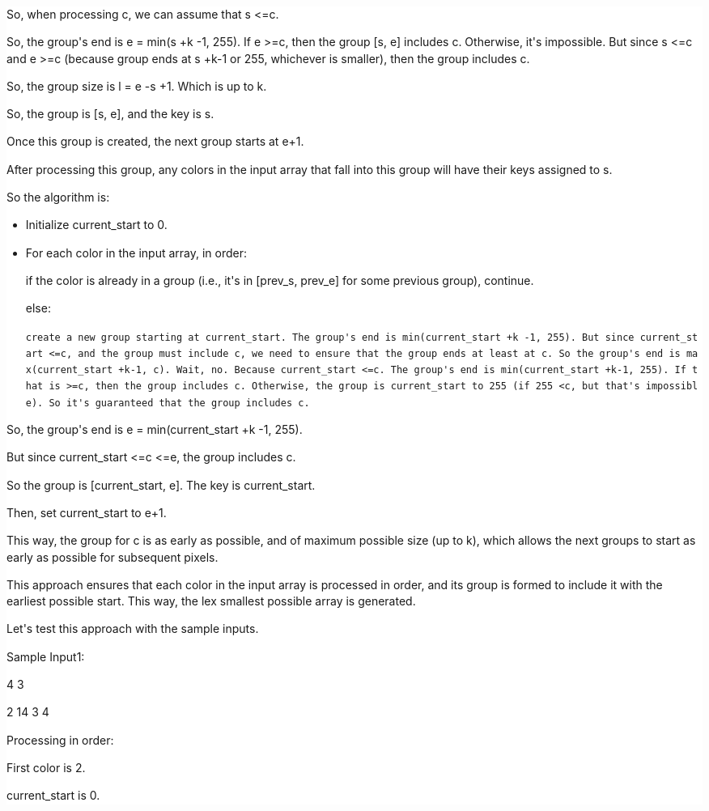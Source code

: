 So, when processing c, we can assume that s <=c.

So, the group's end is e = min(s +k -1, 255). If e >=c, then the group [s, e] includes c. Otherwise, it's impossible. But since s <=c and e >=c (because group ends at s +k-1 or 255, whichever is smaller), then the group includes c.

So, the group size is l = e -s +1. Which is up to k.

So, the group is [s, e], and the key is s.

Once this group is created, the next group starts at e+1.

After processing this group, any colors in the input array that fall into this group will have their keys assigned to s.

So the algorithm is:

- Initialize current_start to 0.

- For each color in the input array, in order:

   if the color is already in a group (i.e., it's in [prev_s, prev_e] for some previous group), continue.

   else:

      create a new group starting at current_start. The group's end is min(current_start +k -1, 255). But since current_start <=c, and the group must include c, we need to ensure that the group ends at least at c. So the group's end is max(current_start +k-1, c). Wait, no. Because current_start <=c. The group's end is min(current_start +k-1, 255). If that is >=c, then the group includes c. Otherwise, the group is current_start to 255 (if 255 <c, but that's impossible). So it's guaranteed that the group includes c.

So, the group's end is e = min(current_start +k -1, 255).

But since current_start <=c <=e, the group includes c.

So the group is [current_start, e]. The key is current_start.

Then, set current_start to e+1.

This way, the group for c is as early as possible, and of maximum possible size (up to k), which allows the next groups to start as early as possible for subsequent pixels.

This approach ensures that each color in the input array is processed in order, and its group is formed to include it with the earliest possible start. This way, the lex smallest possible array is generated.

Let's test this approach with the sample inputs.

Sample Input1:

4 3

2 14 3 4

Processing in order:

First color is 2.

current_start is 0.
